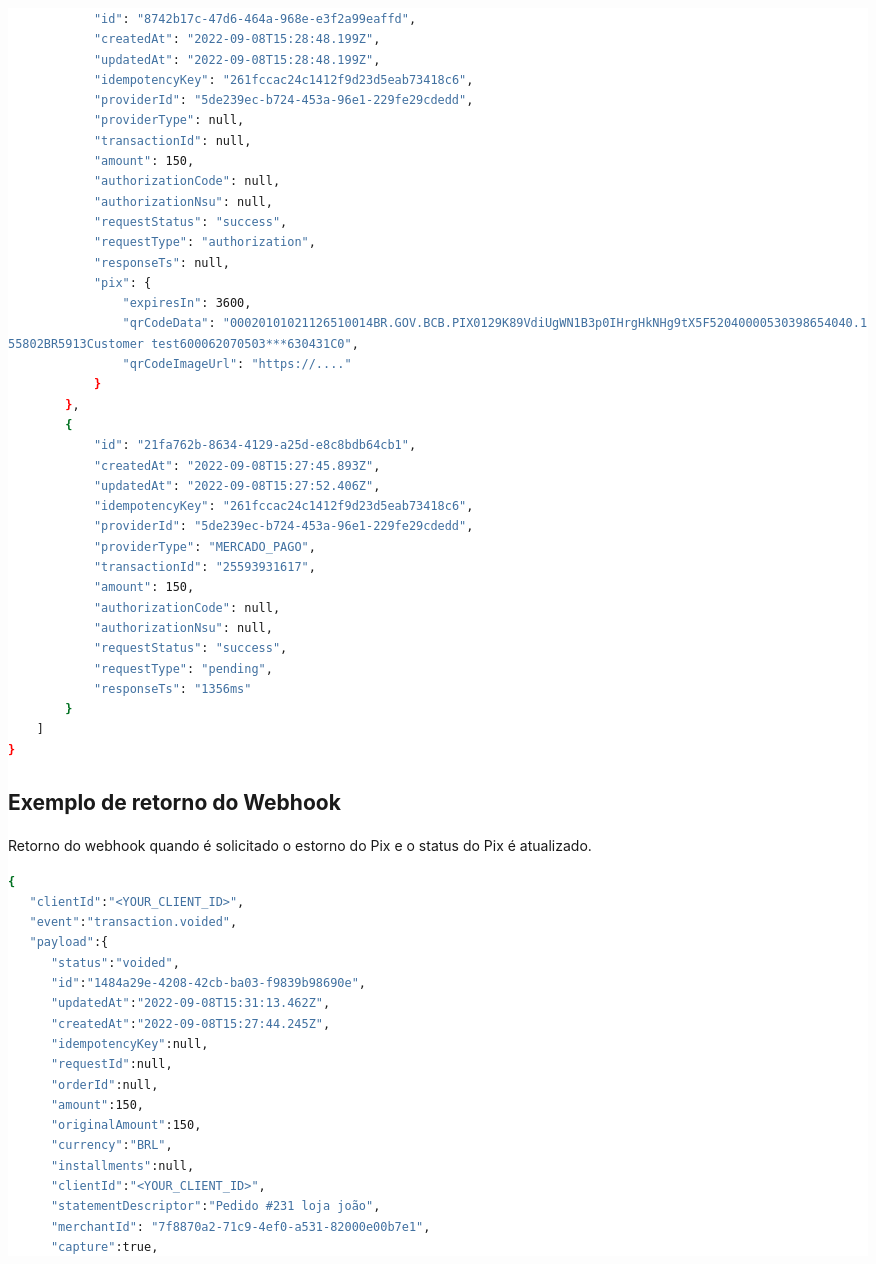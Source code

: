 ```bash
            "id": "8742b17c-47d6-464a-968e-e3f2a99eaffd",
            "createdAt": "2022-09-08T15:28:48.199Z",
            "updatedAt": "2022-09-08T15:28:48.199Z",
            "idempotencyKey": "261fccac24c1412f9d23d5eab73418c6",
            "providerId": "5de239ec-b724-453a-96e1-229fe29cdedd",
            "providerType": null,
            "transactionId": null,
            "amount": 150,
            "authorizationCode": null,
            "authorizationNsu": null,
            "requestStatus": "success",
            "requestType": "authorization",
            "responseTs": null,
            "pix": {
                "expiresIn": 3600,
                "qrCodeData": "00020101021126510014BR.GOV.BCB.PIX0129K89VdiUgWN1B3p0IHrgHkNHg9tX5F52040000530398654040.155802BR5913Customer test600062070503***630431C0",
                "qrCodeImageUrl": "https://...."
            }
        },
        {
            "id": "21fa762b-8634-4129-a25d-e8c8bdb64cb1",
            "createdAt": "2022-09-08T15:27:45.893Z",
            "updatedAt": "2022-09-08T15:27:52.406Z",
            "idempotencyKey": "261fccac24c1412f9d23d5eab73418c6",
            "providerId": "5de239ec-b724-453a-96e1-229fe29cdedd",
            "providerType": "MERCADO_PAGO",
            "transactionId": "25593931617",
            "amount": 150,
            "authorizationCode": null,
            "authorizationNsu": null,
            "requestStatus": "success",
            "requestType": "pending",
            "responseTs": "1356ms"
        }
    ]
}
```

## Exemplo de retorno do Webhook

Retorno do webhook quando é solicitado o estorno do Pix e o status do Pix é atualizado.

```bash
{
   "clientId":"<YOUR_CLIENT_ID>",
   "event":"transaction.voided",
   "payload":{
      "status":"voided",
      "id":"1484a29e-4208-42cb-ba03-f9839b98690e",
      "updatedAt":"2022-09-08T15:31:13.462Z",
      "createdAt":"2022-09-08T15:27:44.245Z",
      "idempotencyKey":null,
      "requestId":null,
      "orderId":null,
      "amount":150,
      "originalAmount":150,
      "currency":"BRL",
      "installments":null,
      "clientId":"<YOUR_CLIENT_ID>",
      "statementDescriptor":"Pedido #231 loja joão",
      "merchantId": "7f8870a2-71c9-4ef0-a531-82000e00b7e1",
      "capture":true,
```